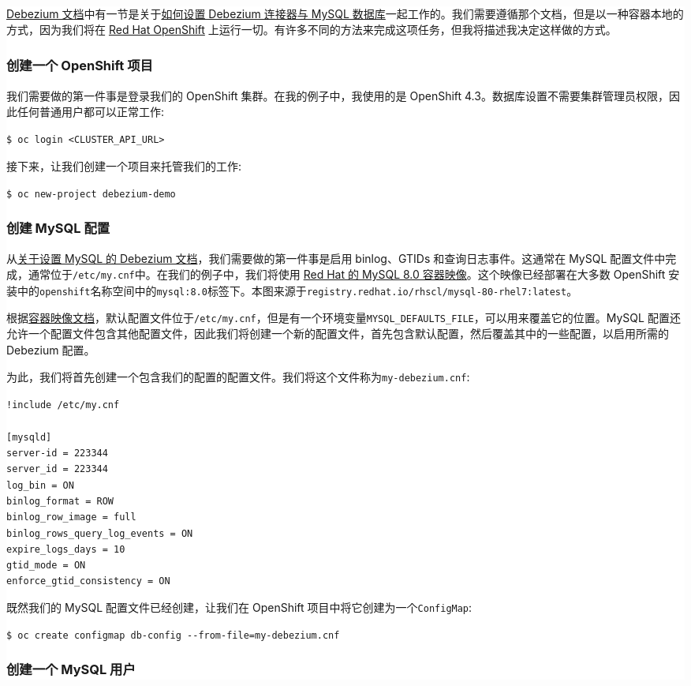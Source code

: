 [Debezium 文档](https://access.redhat.com/documentation/en-us/red_hat_integration/2020-04/html/debezium_user_guide/index)中有一节是关于[如何设置 Debezium 连接器与 MySQL 数据库](https://access.redhat.com/documentation/en-us/red_hat_integration/2020-04/html/debezium_user_guide/debezium-connector-for-mysql)一起工作的。我们需要遵循那个文档，但是以一种容器本地的方式，因为我们将在 [Red Hat OpenShift](https://www.openshift.com/) 上运行一切。有许多不同的方法来完成这项任务，但我将描述我决定这样做的方式。

### 创建一个 OpenShift 项目

我们需要做的第一件事是登录我们的 OpenShift 集群。在我的例子中，我使用的是 OpenShift 4.3。数据库设置不需要集群管理员权限，因此任何普通用户都可以正常工作:

```
$ oc login <CLUSTER_API_URL>
```

接下来，让我们创建一个项目来托管我们的工作:

```
$ oc new-project debezium-demo
```

### 创建 MySQL 配置

从[关于设置 MySQL 的 Debezium 文档](//access.redhat.com/documentation/en-us/red_hat_integration/2020-04/html/debezium_user_guide/debezium-connector-for-mysql#setup-the-mysql-server)，我们需要做的第一件事是启用 binlog、GTIDs 和查询日志事件。这通常在 MySQL 配置文件中完成，通常位于`/etc/my.cnf`中。在我们的例子中，我们将使用 [Red Hat 的 MySQL 8.0 容器映像](https://github.com/sclorg/mysql-container/tree/master/8.0)。这个映像已经部署在大多数 OpenShift 安装中的`openshift`名称空间中的`mysql:8.0`标签下。本图来源于`registry.redhat.io/rhscl/mysql-80-rhel7:latest`。

根据[容器映像文档](https://github.com/sclorg/mysql-container/tree/master/8.0#default-mycnf-file)，默认配置文件位于`/etc/my.cnf`，但是有一个环境变量`MYSQL_DEFAULTS_FILE`，可以用来覆盖它的位置。MySQL 配置还允许一个配置文件包含其他配置文件，因此我们将创建一个新的配置文件，首先包含默认配置，然后覆盖其中的一些配置，以启用所需的 Debezium 配置。

为此，我们将首先创建一个包含我们的配置的配置文件。我们将这个文件称为`my-debezium.cnf`:

```
!include /etc/my.cnf

[mysqld]
server-id = 223344
server_id = 223344
log_bin = ON
binlog_format = ROW
binlog_row_image = full
binlog_rows_query_log_events = ON
expire_logs_days = 10
gtid_mode = ON
enforce_gtid_consistency = ON

```

既然我们的 MySQL 配置文件已经创建，让我们在 OpenShift 项目中将它创建为一个`ConfigMap`:

```
$ oc create configmap db-config --from-file=my-debezium.cnf
```

### 创建一个 MySQL 用户

